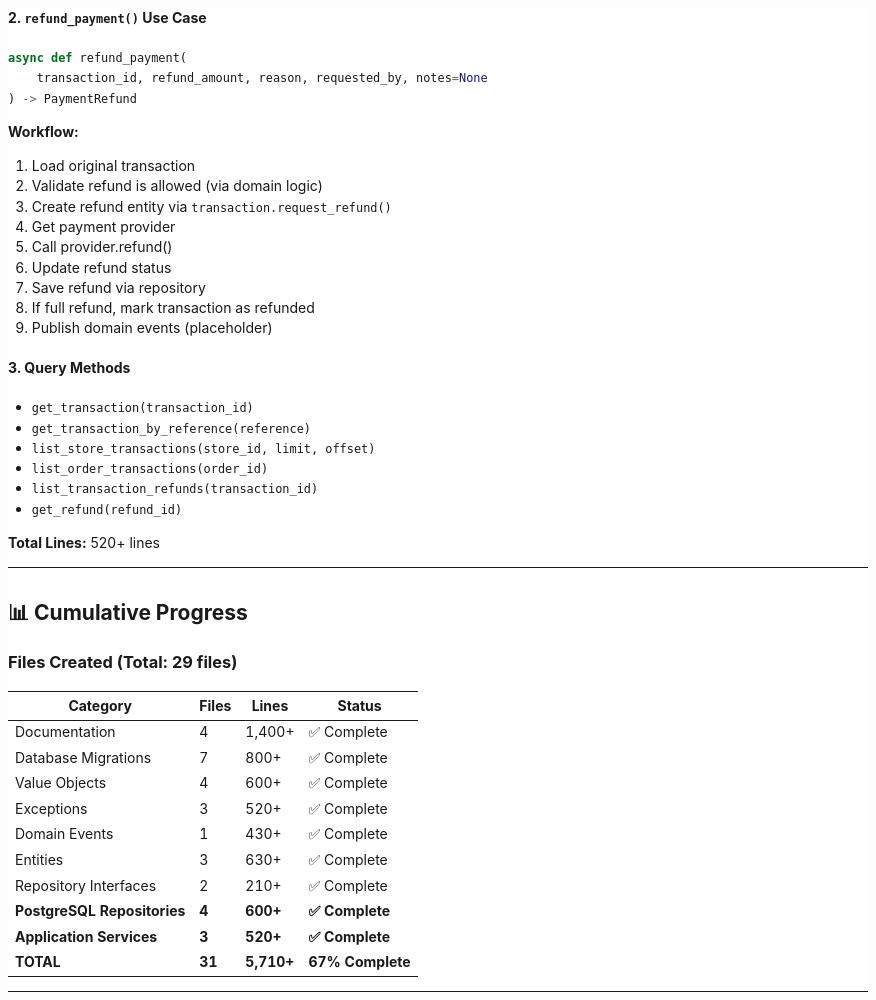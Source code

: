 #### 2. `refund_payment()` Use Case
```python
async def refund_payment(
    transaction_id, refund_amount, reason, requested_by, notes=None
) -> PaymentRefund
```

**Workflow:**
1. Load original transaction
2. Validate refund is allowed (via domain logic)
3. Create refund entity via `transaction.request_refund()`
4. Get payment provider
5. Call provider.refund()
6. Update refund status
7. Save refund via repository
8. If full refund, mark transaction as refunded
9. Publish domain events (placeholder)

#### 3. Query Methods
- `get_transaction(transaction_id)`
- `get_transaction_by_reference(reference)`
- `list_store_transactions(store_id, limit, offset)`
- `list_order_transactions(order_id)`
- `list_transaction_refunds(transaction_id)`
- `get_refund(refund_id)`

**Total Lines:** 520+ lines

---

## 📊 Cumulative Progress

### Files Created (Total: 29 files)

| Category | Files | Lines | Status |
|----------|-------|-------|--------|
| Documentation | 4 | 1,400+ | ✅ Complete |
| Database Migrations | 7 | 800+ | ✅ Complete |
| Value Objects | 4 | 600+ | ✅ Complete |
| Exceptions | 3 | 520+ | ✅ Complete |
| Domain Events | 1 | 430+ | ✅ Complete |
| Entities | 3 | 630+ | ✅ Complete |
| Repository Interfaces | 2 | 210+ | ✅ Complete |
| **PostgreSQL Repositories** | **4** | **600+** | **✅ Complete** |
| **Application Services** | **3** | **520+** | **✅ Complete** |
| **TOTAL** | **31** | **5,710+** | **67% Complete** |

---